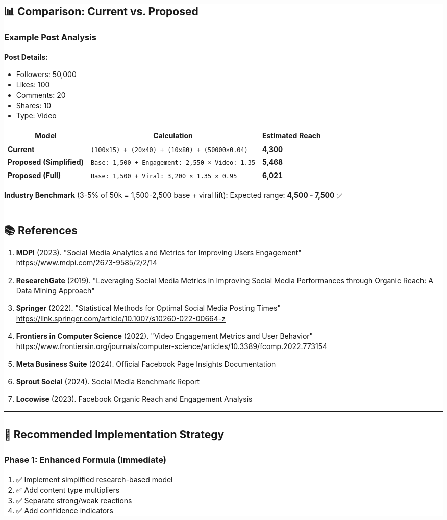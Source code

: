 
## 📊 Comparison: Current vs. Proposed

### Example Post Analysis

**Post Details:**
- Followers: 50,000
- Likes: 100
- Comments: 20
- Shares: 10
- Type: Video

| Model | Calculation | Estimated Reach |
|-------|-------------|-----------------|
| **Current** | `(100×15) + (20×40) + (10×80) + (50000×0.04)` | **4,300** |
| **Proposed (Simplified)** | `Base: 1,500 + Engagement: 2,550 × Video: 1.35` | **5,468** |
| **Proposed (Full)** | `Base: 1,500 + Viral: 3,200 × 1.35 × 0.95` | **6,021** |

**Industry Benchmark** (3-5% of 50k = 1,500-2,500 base + viral lift):
Expected range: **4,500 - 7,500** ✅

---

## 📚 References

1. **MDPI** (2023). "Social Media Analytics and Metrics for Improving Users Engagement"  
   https://www.mdpi.com/2673-9585/2/2/14

2. **ResearchGate** (2019). "Leveraging Social Media Metrics in Improving Social Media Performances through Organic Reach: A Data Mining Approach"

3. **Springer** (2022). "Statistical Methods for Optimal Social Media Posting Times"  
   https://link.springer.com/article/10.1007/s10260-022-00664-z

4. **Frontiers in Computer Science** (2022). "Video Engagement Metrics and User Behavior"  
   https://www.frontiersin.org/journals/computer-science/articles/10.3389/fcomp.2022.773154

5. **Meta Business Suite** (2024). Official Facebook Page Insights Documentation

6. **Sprout Social** (2024). Social Media Benchmark Report

7. **Locowise** (2023). Facebook Organic Reach and Engagement Analysis

---

## 🎯 Recommended Implementation Strategy

### Phase 1: Enhanced Formula (Immediate)
1. ✅ Implement simplified research-based model
2. ✅ Add content type multipliers
3. ✅ Separate strong/weak reactions
4. ✅ Add confidence indicators
